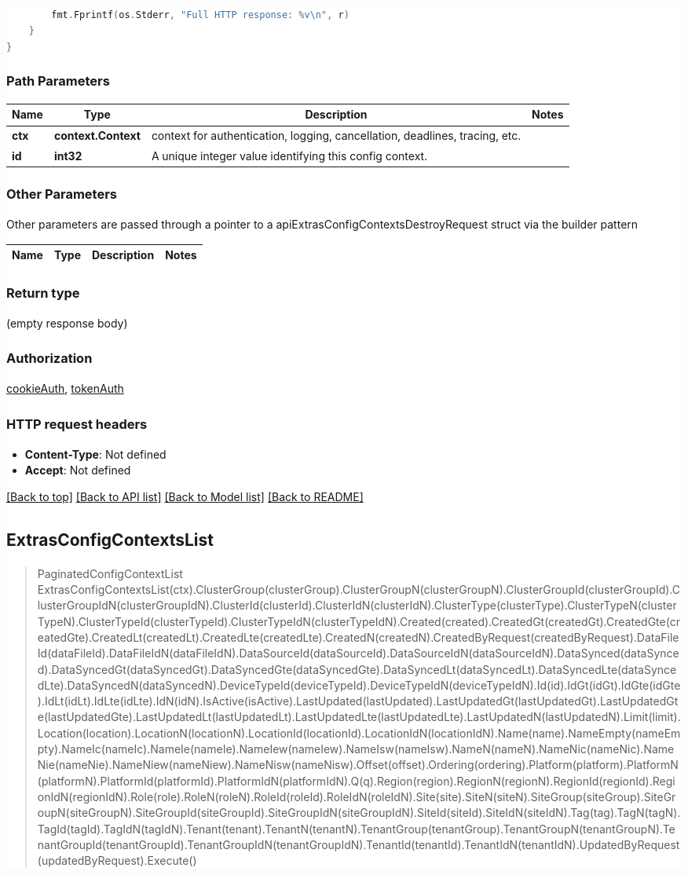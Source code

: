 ```go
        fmt.Fprintf(os.Stderr, "Full HTTP response: %v\n", r)
    }
}
```

### Path Parameters


Name | Type | Description  | Notes
------------- | ------------- | ------------- | -------------
**ctx** | **context.Context** | context for authentication, logging, cancellation, deadlines, tracing, etc.
**id** | **int32** | A unique integer value identifying this config context. | 

### Other Parameters

Other parameters are passed through a pointer to a apiExtrasConfigContextsDestroyRequest struct via the builder pattern


Name | Type | Description  | Notes
------------- | ------------- | ------------- | -------------


### Return type

 (empty response body)

### Authorization

[cookieAuth](../README.md#cookieAuth), [tokenAuth](../README.md#tokenAuth)

### HTTP request headers

- **Content-Type**: Not defined
- **Accept**: Not defined

[[Back to top]](#) [[Back to API list]](../README.md#documentation-for-api-endpoints)
[[Back to Model list]](../README.md#documentation-for-models)
[[Back to README]](../README.md)


## ExtrasConfigContextsList

> PaginatedConfigContextList ExtrasConfigContextsList(ctx).ClusterGroup(clusterGroup).ClusterGroupN(clusterGroupN).ClusterGroupId(clusterGroupId).ClusterGroupIdN(clusterGroupIdN).ClusterId(clusterId).ClusterIdN(clusterIdN).ClusterType(clusterType).ClusterTypeN(clusterTypeN).ClusterTypeId(clusterTypeId).ClusterTypeIdN(clusterTypeIdN).Created(created).CreatedGt(createdGt).CreatedGte(createdGte).CreatedLt(createdLt).CreatedLte(createdLte).CreatedN(createdN).CreatedByRequest(createdByRequest).DataFileId(dataFileId).DataFileIdN(dataFileIdN).DataSourceId(dataSourceId).DataSourceIdN(dataSourceIdN).DataSynced(dataSynced).DataSyncedGt(dataSyncedGt).DataSyncedGte(dataSyncedGte).DataSyncedLt(dataSyncedLt).DataSyncedLte(dataSyncedLte).DataSyncedN(dataSyncedN).DeviceTypeId(deviceTypeId).DeviceTypeIdN(deviceTypeIdN).Id(id).IdGt(idGt).IdGte(idGte).IdLt(idLt).IdLte(idLte).IdN(idN).IsActive(isActive).LastUpdated(lastUpdated).LastUpdatedGt(lastUpdatedGt).LastUpdatedGte(lastUpdatedGte).LastUpdatedLt(lastUpdatedLt).LastUpdatedLte(lastUpdatedLte).LastUpdatedN(lastUpdatedN).Limit(limit).Location(location).LocationN(locationN).LocationId(locationId).LocationIdN(locationIdN).Name(name).NameEmpty(nameEmpty).NameIc(nameIc).NameIe(nameIe).NameIew(nameIew).NameIsw(nameIsw).NameN(nameN).NameNic(nameNic).NameNie(nameNie).NameNiew(nameNiew).NameNisw(nameNisw).Offset(offset).Ordering(ordering).Platform(platform).PlatformN(platformN).PlatformId(platformId).PlatformIdN(platformIdN).Q(q).Region(region).RegionN(regionN).RegionId(regionId).RegionIdN(regionIdN).Role(role).RoleN(roleN).RoleId(roleId).RoleIdN(roleIdN).Site(site).SiteN(siteN).SiteGroup(siteGroup).SiteGroupN(siteGroupN).SiteGroupId(siteGroupId).SiteGroupIdN(siteGroupIdN).SiteId(siteId).SiteIdN(siteIdN).Tag(tag).TagN(tagN).TagId(tagId).TagIdN(tagIdN).Tenant(tenant).TenantN(tenantN).TenantGroup(tenantGroup).TenantGroupN(tenantGroupN).TenantGroupId(tenantGroupId).TenantGroupIdN(tenantGroupIdN).TenantId(tenantId).TenantIdN(tenantIdN).UpdatedByRequest(updatedByRequest).Execute()

